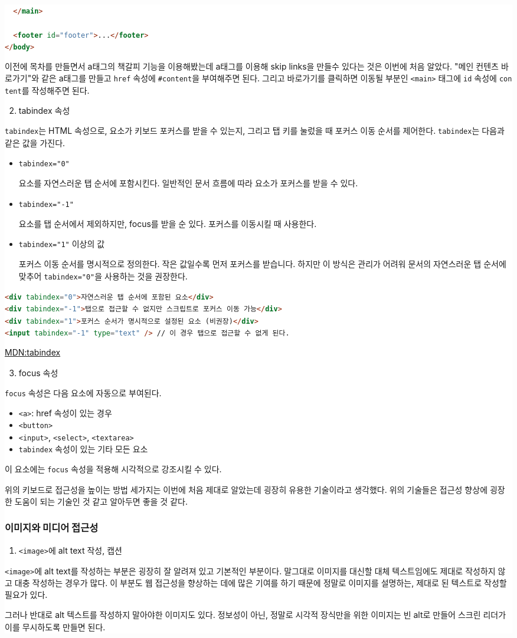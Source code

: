 ```html
  </main>

  <footer id="footer">...</footer>
</body>
```

이전에 목차를 만들면서 a태그의 책갈피 기능을 이용해봤는데 a태그를 이용해 skip links을 만들수 있다는 것은 이번에 처음 알았다. "메인 컨텐츠 바로가기"와 같은 a태그를 만들고 `href` 속성에 `#content`을 부여해주면 된다. 그리고 바로가기를 클릭하면 이동될 부분인 `<main>` 태그에 `id` 속성에 `content`를 작성해주면 된다.

2. tabindex 속성

`tabindex`는 HTML 속성으로, 요소가 키보드 포커스를 받을 수 있는지, 그리고 탭 키를 눌렀을 때 포커스 이동 순서를 제어한다. `tabindex`는 다음과 같은 값을 가진다.

- `tabindex="0"`

  요소를 자연스러운 탭 순서에 포함시킨다. 일반적인 문서 흐름에 따라 요소가 포커스를 받을 수 있다.

- `tabindex="-1"`

  요소를 탭 순서에서 제외하지만, focus를 받을 순 있다. 포커스를 이동시킬 때 사용한다.

- `tabindex="1"` 이상의 값

  포커스 이동 순서를 명시적으로 정의한다. 작은 값일수록 먼저 포커스를 받습니다. 하지만 이 방식은 관리가 어려워 문서의 자연스러운 탭 순서에 맞추어 `tabindex="0"`을 사용하는 것을 권장한다.

```html
<div tabindex="0">자연스러운 탭 순서에 포함된 요소</div>
<div tabindex="-1">탭으로 접근할 수 없지만 스크립트로 포커스 이동 가능</div>
<div tabindex="1">포커스 순서가 명시적으로 설정된 요소 (비권장)</div>
<input tabindex="-1" type="text" /> // 이 경우 탭으로 접근할 수 없게 된다.
```

[MDN:tabindex](https://developer.mozilla.org/ko/docs/Web/HTML/Global_attributes/tabindex)

3. focus 속성

`focus` 속성은 다음 요소에 자동으로 부여된다.

- `<a>`: href 속성이 있는 경우
- `<button>`
- `<input>`, `<select>`, `<textarea>`
- `tabindex` 속성이 있는 기타 모든 요소

이 요소에는 `focus` 속성을 적용해 시각적으로 강조시킬 수 있다.

위의 키보드로 접근성을 높이는 방법 세가지는 이번에 처음 제대로 알았는데 굉장히 유용한 기술이라고 생각했다. 위의 기술들은 접근성 향상에 굉장한 도움이 되는 기술인 것 같고 알아두면 좋을 것 같다.

### 이미지와 미디어 접근성

1. `<image>`에 alt text 작성, 캡션

`<image>`에 alt text를 작성하는 부분은 굉장히 잘 알려져 있고 기본적인 부분이다. 말그대로 이미지를 대신할 대체 텍스트임에도 제대로 작성하지 않고 대충 작성하는 경우가 많다. 이 부분도 웹 접근성을 향상하는 데에 많은 기여를 하기 때문에 정말로 이미지를 설명하는, 제대로 된 텍스트로 작성할 필요가 있다.

그러나 반대로 alt 텍스트를 작성하지 말아야한 이미지도 있다. 정보성이 아닌, 정말로 시각적 장식만을 위한 이미지는 빈 alt로 만들어 스크린 리더가 이를 무시하도록 만들면 된다.
